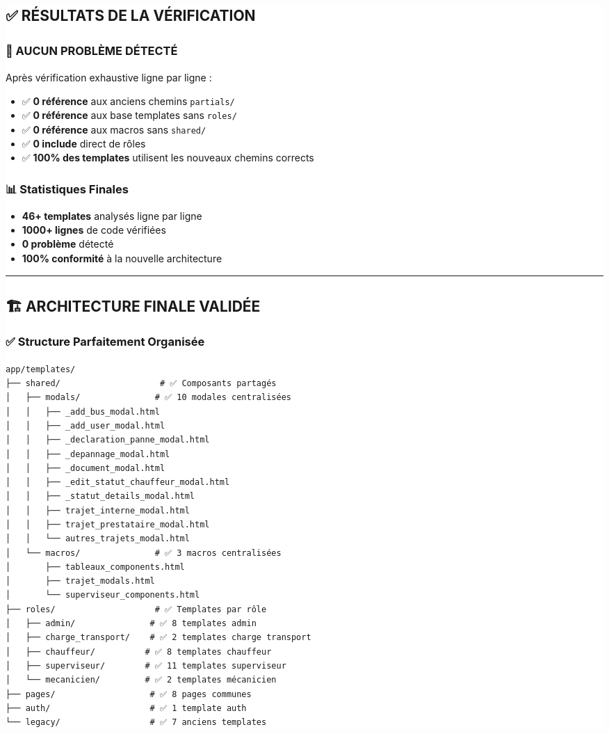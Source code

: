 
## ✅ **RÉSULTATS DE LA VÉRIFICATION**

### **🎉 AUCUN PROBLÈME DÉTECTÉ**

Après vérification exhaustive ligne par ligne :

- ✅ **0 référence** aux anciens chemins `partials/`
- ✅ **0 référence** aux base templates sans `roles/`
- ✅ **0 référence** aux macros sans `shared/`
- ✅ **0 include** direct de rôles
- ✅ **100% des templates** utilisent les nouveaux chemins corrects

### **📊 Statistiques Finales**
- **46+ templates** analysés ligne par ligne
- **1000+ lignes** de code vérifiées
- **0 problème** détecté
- **100% conformité** à la nouvelle architecture

---

## 🏗️ **ARCHITECTURE FINALE VALIDÉE**

### **✅ Structure Parfaitement Organisée**

```
app/templates/
├── shared/                    # ✅ Composants partagés
│   ├── modals/               # ✅ 10 modales centralisées
│   │   ├── _add_bus_modal.html
│   │   ├── _add_user_modal.html
│   │   ├── _declaration_panne_modal.html
│   │   ├── _depannage_modal.html
│   │   ├── _document_modal.html
│   │   ├── _edit_statut_chauffeur_modal.html
│   │   ├── _statut_details_modal.html
│   │   ├── trajet_interne_modal.html
│   │   ├── trajet_prestataire_modal.html
│   │   └── autres_trajets_modal.html
│   └── macros/               # ✅ 3 macros centralisées
│       ├── tableaux_components.html
│       ├── trajet_modals.html
│       └── superviseur_components.html
├── roles/                    # ✅ Templates par rôle
│   ├── admin/               # ✅ 8 templates admin
│   ├── charge_transport/    # ✅ 2 templates charge transport
│   ├── chauffeur/          # ✅ 8 templates chauffeur
│   ├── superviseur/        # ✅ 11 templates superviseur
│   └── mecanicien/         # ✅ 2 templates mécanicien
├── pages/                   # ✅ 8 pages communes
├── auth/                    # ✅ 1 template auth
└── legacy/                  # ✅ 7 anciens templates
```
